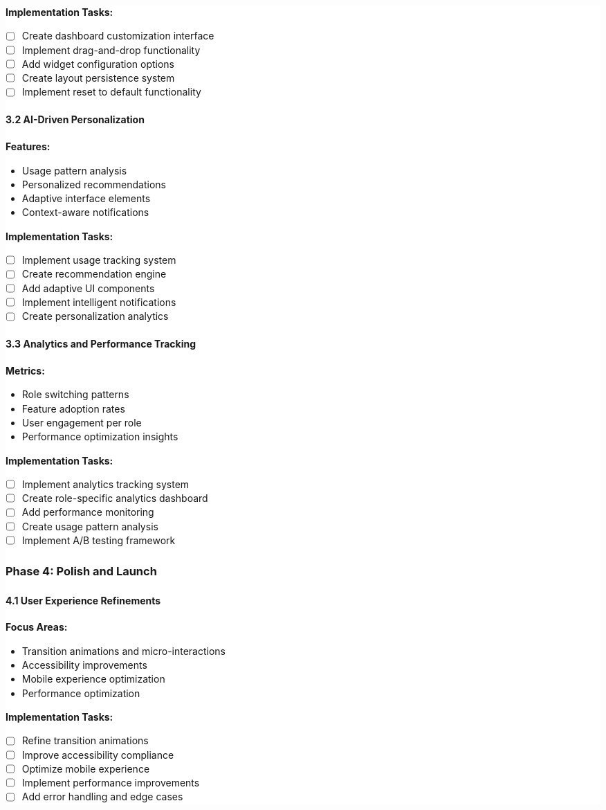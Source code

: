**Implementation Tasks:**
- [ ] Create dashboard customization interface
- [ ] Implement drag-and-drop functionality
- [ ] Add widget configuration options
- [ ] Create layout persistence system
- [ ] Implement reset to default functionality

#### 3.2 AI-Driven Personalization

**Features:**
- Usage pattern analysis
- Personalized recommendations
- Adaptive interface elements
- Context-aware notifications

**Implementation Tasks:**
- [ ] Implement usage tracking system
- [ ] Create recommendation engine
- [ ] Add adaptive UI components
- [ ] Implement intelligent notifications
- [ ] Create personalization analytics

#### 3.3 Analytics and Performance Tracking

**Metrics:**
- Role switching patterns
- Feature adoption rates
- User engagement per role
- Performance optimization insights

**Implementation Tasks:**
- [ ] Implement analytics tracking system
- [ ] Create role-specific analytics dashboard
- [ ] Add performance monitoring
- [ ] Create usage pattern analysis
- [ ] Implement A/B testing framework

### Phase 4: Polish and Launch

#### 4.1 User Experience Refinements

**Focus Areas:**
- Transition animations and micro-interactions
- Accessibility improvements
- Mobile experience optimization
- Performance optimization

**Implementation Tasks:**
- [ ] Refine transition animations
- [ ] Improve accessibility compliance
- [ ] Optimize mobile experience
- [ ] Implement performance improvements
- [ ] Add error handling and edge cases
